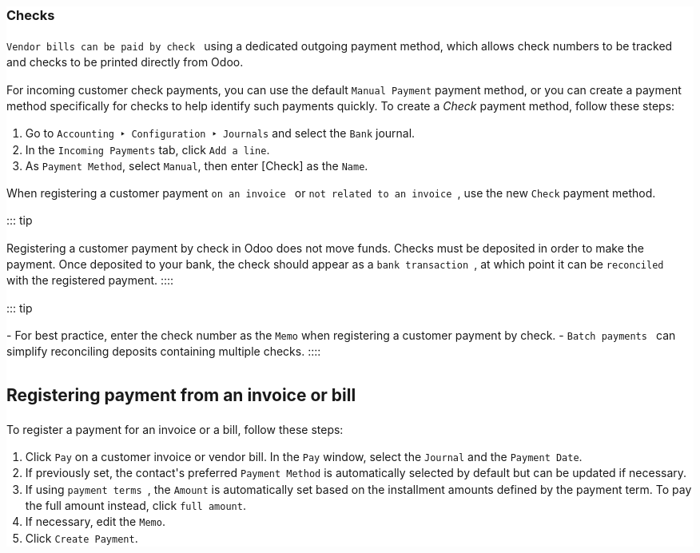 ### Checks 

`Vendor bills can be paid by check ` using a dedicated outgoing payment method, which allows
check numbers to be tracked and checks to be printed directly from Odoo.

For incoming customer check payments, you can use the default
`Manual Payment` payment method, or
you can create a payment method specifically for checks to help identify
such payments quickly. To create a *Check* payment method, follow these
steps:

1.  Go to `Accounting ‣ Configuration ‣ Journals` and select the `Bank` journal.
2.  In the `Incoming Payments` tab,
    click `Add a line`.
3.  As `Payment Method`, select
    `Manual`, then enter
    [Check] as the `Name`.

When registering a customer payment
`on an invoice ` or
`not related to an invoice `, use the new `Check`
payment method.

::: tip

Registering a customer payment by check in Odoo does not move funds.
Checks must be deposited in order to make the payment. Once deposited to
your bank, the check should appear as a `bank
transaction `, at which
point it can be `reconciled
` with the registered
payment.
::::

::: tip

\- For best practice, enter the check number as the
`Memo` when registering a customer
payment by check. - `Batch payments ` can simplify reconciling deposits containing multiple
checks.
::::

## Registering payment from an invoice or bill 

To register a payment for an invoice or a bill, follow these steps:

1.  Click `Pay` on a customer invoice
    or vendor bill. In the `Pay`
    window, select the `Journal` and
    the `Payment Date`.
2.  If previously set, the contact\'s preferred
    `Payment Method` is automatically
    selected by default but can be updated if necessary.
3.  If using
    `payment terms `, the `Amount` is
    automatically set based on the installment amounts defined by the
    payment term. To pay the full amount instead, click
    `full amount`.
4.  If necessary, edit the `Memo`.
5.  Click `Create Payment`.
